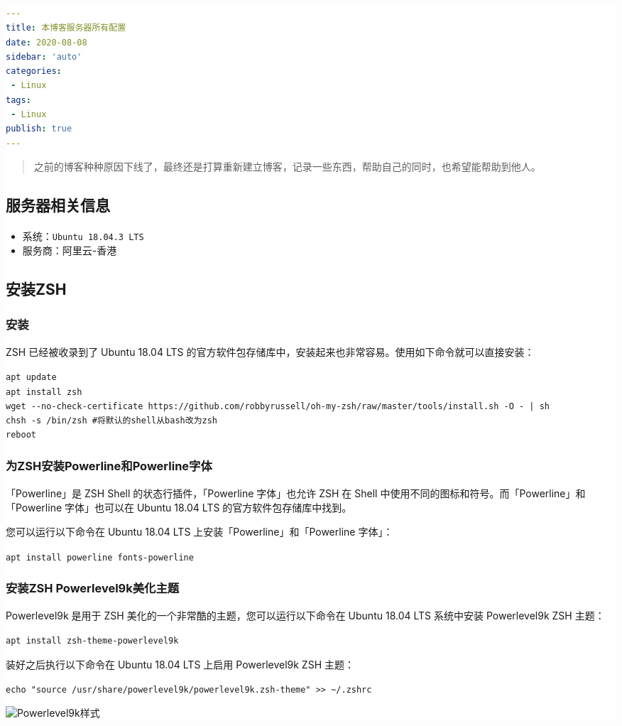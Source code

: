```yaml
---
title: 本博客服务器所有配置
date: 2020-08-08
sidebar: 'auto'
categories:
 - Linux
tags:
 - Linux
publish: true
---
```

> 之前的博客种种原因下线了，最终还是打算重新建立博客，记录一些东西，帮助自己的同时，也希望能帮助到他人。



## 服务器相关信息
* 系统：`Ubuntu 18.04.3 LTS`
* 服务商：阿里云-香港

## 安装ZSH
### 安装
ZSH 已经被收录到了 Ubuntu 18.04 LTS 的官方软件包存储库中，安装起来也非常容易。使用如下命令就可以直接安装：
```shell
apt update
apt install zsh
wget --no-check-certificate https://github.com/robbyrussell/oh-my-zsh/raw/master/tools/install.sh -O - | sh
chsh -s /bin/zsh #将默认的shell从bash改为zsh
reboot
```

### 为ZSH安装Powerline和Powerline字体
「Powerline」是 ZSH Shell 的状态行插件，「Powerline 字体」也允许 ZSH 在 Shell 中使用不同的图标和符号。而「Powerline」和「Powerline 字体」也可以在 Ubuntu 18.04 LTS 的官方软件包存储库中找到。

您可以运行以下命令在 Ubuntu 18.04 LTS 上安装「Powerline」和「Powerline 字体」：

```shell
apt install powerline fonts-powerline
```

### 安装ZSH Powerlevel9k美化主题
Powerlevel9k 是用于 ZSH 美化的一个非常酷的主题，您可以运行以下命令在 Ubuntu 18.04 LTS 系统中安装 Powerlevel9k ZSH 主题：
```shell
apt install zsh-theme-powerlevel9k
```
装好之后执行以下命令在 Ubuntu 18.04 LTS 上启用 Powerlevel9k ZSH 主题：
```shell
echo "source /usr/share/powerlevel9k/powerlevel9k.zsh-theme" >> ~/.zshrc 
```
![Powerlevel9k样式](media/15772914852653/%E5%B1%8F%E5%B9%95%E5%BF%AB%E7%85%A7%202019-12-26%20%E4%B8%8A%E5%8D%881.08.31.png)
